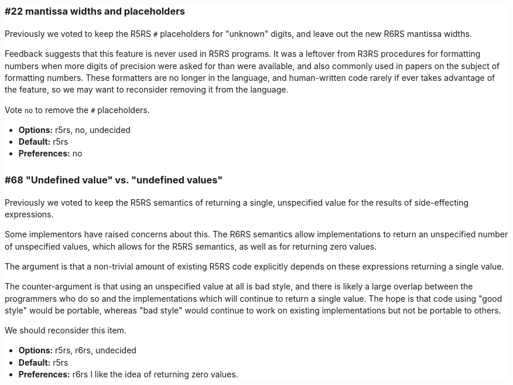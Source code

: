 ### #22 mantissa widths and placeholders

Previously we voted to keep the R5RS `#` placeholders for "unknown"
digits, and leave out the new R6RS mantissa widths.

Feedback suggests that this feature is never used in R5RS programs.
It was a leftover from R3RS procedures for formatting numbers when
more digits of precision were asked for than were available, and also
commonly used in papers on the subject of formatting numbers.  These
formatters are no longer in the language, and human-written code
rarely if ever takes advantage of the feature, so we may want to
reconsider removing it from the language.

Vote `no` to remove the `#` placeholders.

* **Options:** r5rs, no, undecided
* **Default:** r5rs
* **Preferences:** no

### #68 "Undefined value" vs. "undefined values"

Previously we voted to keep the R5RS semantics of returning a single,
unspecified value for the results of side-effecting expressions.

Some implementors have raised concerns about this.  The R6RS semantics
allow implementations to return an unspecified number of unspecified
values, which allows for the R5RS semantics, as well as for returning
zero values.

The argument is that a non-trivial amount of existing R5RS code
explicitly depends on these expressions returning a single value.

The counter-argument is that using an unspecified value at all is bad
style, and there is likely a large overlap between the programmers who
do so and the implementations which will continue to return a single
value.  The hope is that code using "good style" would be portable,
whereas "bad style" would continue to work on existing implementations
but not be portable to others.

We should reconsider this item.

* **Options:** r5rs, r6rs, undecided
* **Default:** r5rs
* **Preferences:** r6rs
I like the idea of returning zero values.
